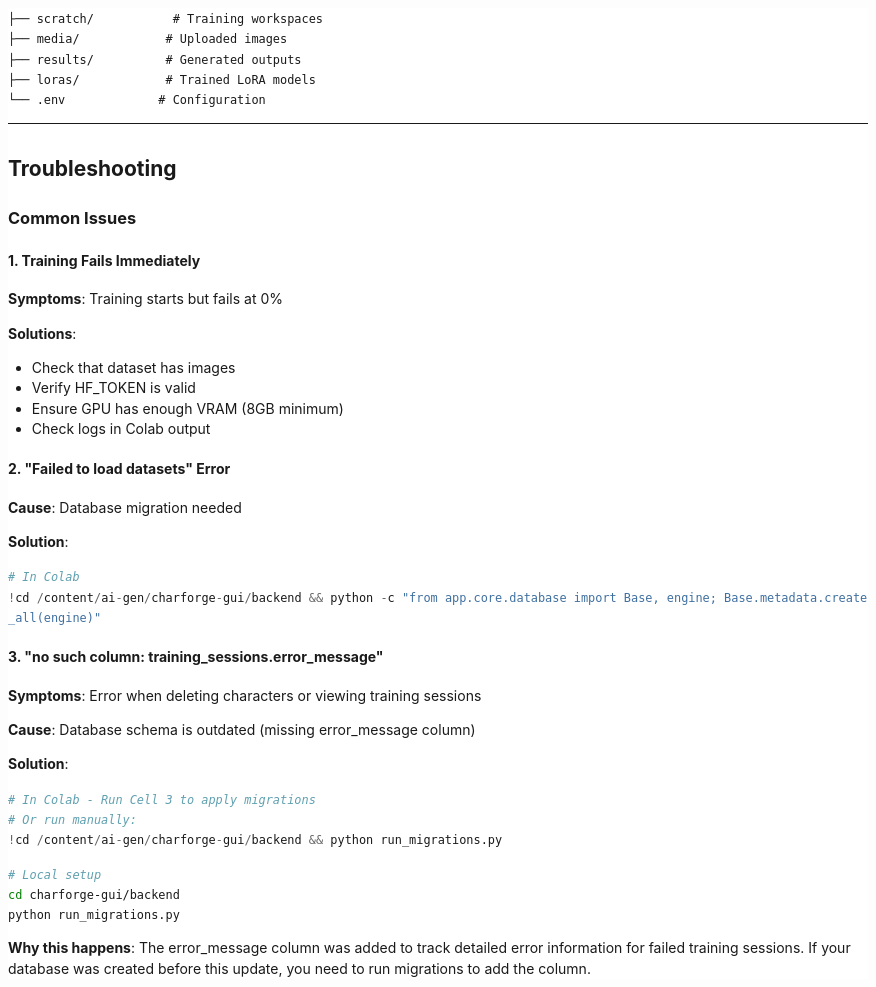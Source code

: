 ```
├── scratch/           # Training workspaces
├── media/            # Uploaded images
├── results/          # Generated outputs
├── loras/            # Trained LoRA models
└── .env             # Configuration
```

---

## Troubleshooting

### Common Issues

#### 1. Training Fails Immediately
**Symptoms**: Training starts but fails at 0%

**Solutions**:
- Check that dataset has images
- Verify HF_TOKEN is valid
- Ensure GPU has enough VRAM (8GB minimum)
- Check logs in Colab output

#### 2. "Failed to load datasets" Error
**Cause**: Database migration needed

**Solution**:
```python
# In Colab
!cd /content/ai-gen/charforge-gui/backend && python -c "from app.core.database import Base, engine; Base.metadata.create_all(engine)"
```

#### 3. "no such column: training_sessions.error_message"
**Symptoms**: Error when deleting characters or viewing training sessions

**Cause**: Database schema is outdated (missing error_message column)

**Solution**:
```python
# In Colab - Run Cell 3 to apply migrations
# Or run manually:
!cd /content/ai-gen/charforge-gui/backend && python run_migrations.py
```

```bash
# Local setup
cd charforge-gui/backend
python run_migrations.py
```

**Why this happens**: The error_message column was added to track detailed error information for failed training sessions. If your database was created before this update, you need to run migrations to add the column.
